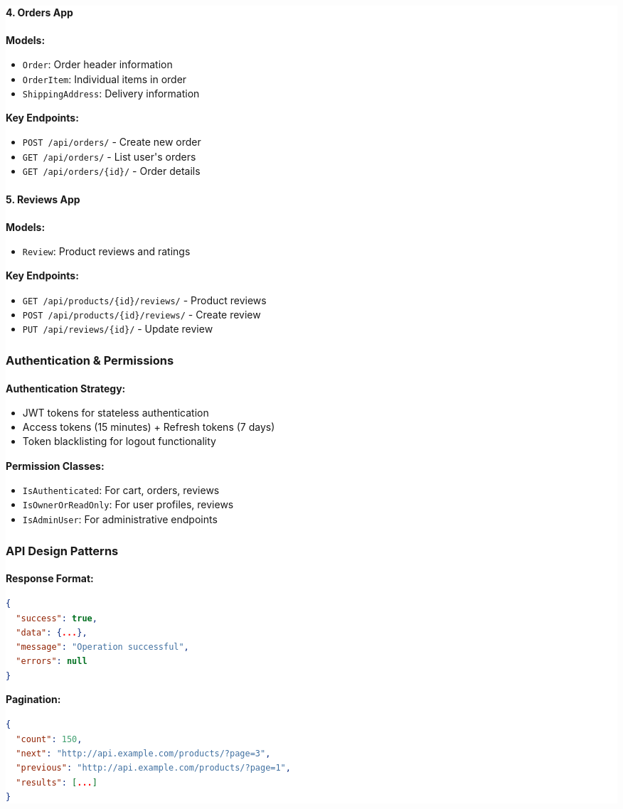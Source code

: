 #### 4. Orders App

**Models:**
- `Order`: Order header information
- `OrderItem`: Individual items in order
- `ShippingAddress`: Delivery information

**Key Endpoints:**
- `POST /api/orders/` - Create new order
- `GET /api/orders/` - List user's orders
- `GET /api/orders/{id}/` - Order details

#### 5. Reviews App

**Models:**
- `Review`: Product reviews and ratings

**Key Endpoints:**
- `GET /api/products/{id}/reviews/` - Product reviews
- `POST /api/products/{id}/reviews/` - Create review
- `PUT /api/reviews/{id}/` - Update review

### Authentication & Permissions

**Authentication Strategy:**
- JWT tokens for stateless authentication
- Access tokens (15 minutes) + Refresh tokens (7 days)
- Token blacklisting for logout functionality

**Permission Classes:**
- `IsAuthenticated`: For cart, orders, reviews
- `IsOwnerOrReadOnly`: For user profiles, reviews
- `IsAdminUser`: For administrative endpoints

### API Design Patterns

**Response Format:**
```json
{
  "success": true,
  "data": {...},
  "message": "Operation successful",
  "errors": null
}
```

**Pagination:**
```json
{
  "count": 150,
  "next": "http://api.example.com/products/?page=3",
  "previous": "http://api.example.com/products/?page=1",
  "results": [...]
}
```
